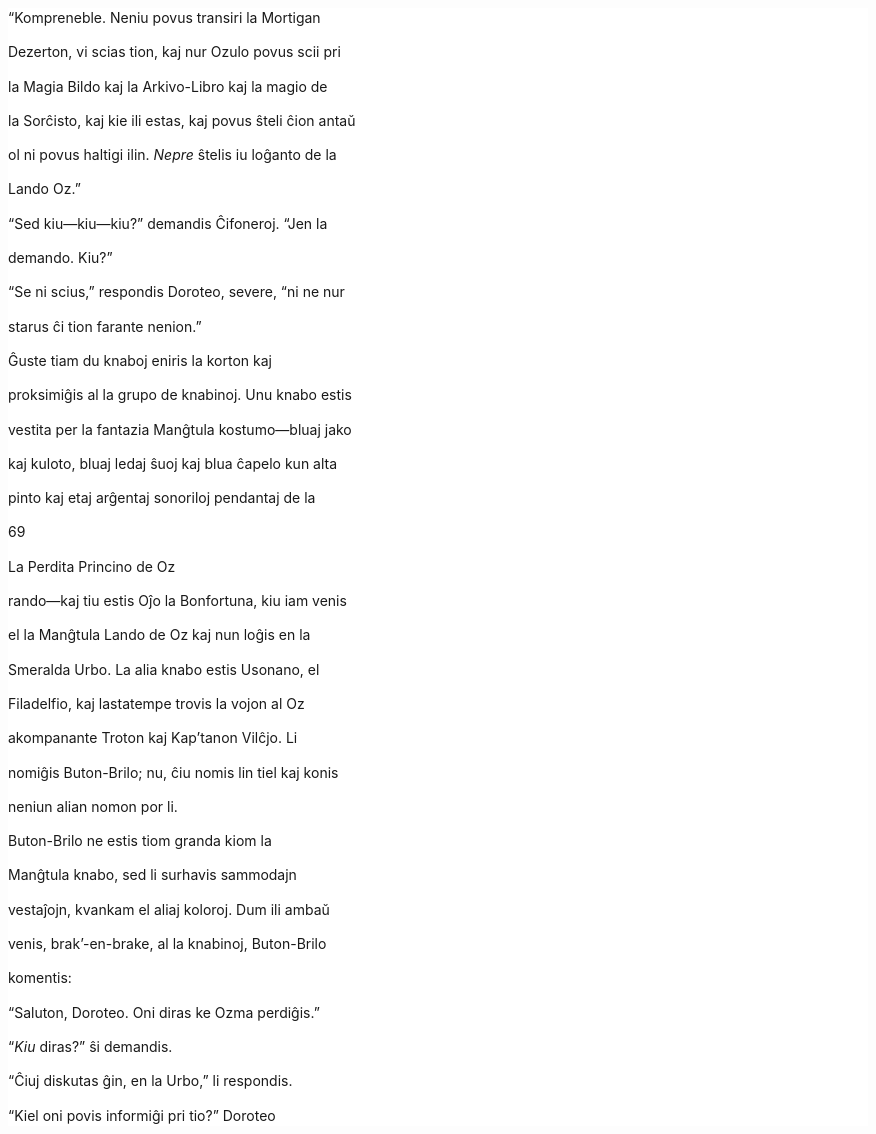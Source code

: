 “Kompreneble. Neniu povus transiri la Mortigan

Dezerton, vi scias tion, kaj nur Ozulo povus scii pri

la Magia Bildo kaj la Arkivo-Libro kaj la magio de

la Sorĉisto, kaj kie ili estas, kaj povus ŝteli ĉion antaŭ

ol ni povus haltigi ilin. *Nepre* ŝtelis iu loĝanto de la

Lando Oz.” 

“Sed kiu—kiu—kiu?” demandis Ĉifoneroj. “Jen la

demando. Kiu?” 

“Se ni scius,” respondis Doroteo, severe, “ni ne nur

starus ĉi tion farante nenion.” 

Ĝuste tiam du knaboj eniris la korton kaj

proksimiĝis al la grupo de knabinoj. Unu knabo estis

vestita per la fantazia Manĝtula kostumo—bluaj jako

kaj kuloto, bluaj ledaj ŝuoj kaj blua ĉapelo kun alta

pinto kaj etaj arĝentaj sonoriloj pendantaj de la

69

La Perdita Princino de Oz

rando—kaj tiu estis Oĵo la Bonfortuna, kiu iam venis

el la Manĝtula Lando de Oz kaj nun loĝis en la

Smeralda Urbo. La alia knabo estis Usonano, el

Filadelfio, kaj lastatempe trovis la vojon al Oz

akompanante Troton kaj Kap’tanon Vilĉjo. Li

nomiĝis Buton-Brilo; nu, ĉiu nomis lin tiel kaj konis

neniun alian nomon por li. 

Buton-Brilo ne estis tiom granda kiom la

Manĝtula knabo, sed li surhavis sammodajn

vestaĵojn, kvankam el aliaj koloroj. Dum ili ambaŭ

venis, brak’-en-brake, al la knabinoj, Buton-Brilo

komentis:

“Saluton, Doroteo. Oni diras ke Ozma perdiĝis.” 

“*Kiu* diras?” ŝi demandis. 

“Ĉiuj diskutas ĝin, en la Urbo,” li respondis. 

“Kiel oni povis informiĝi pri tio?” Doroteo
